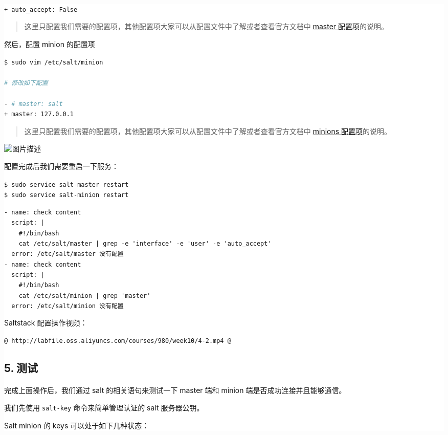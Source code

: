 ```bash
+ auto_accept: False
```

> 这里只配置我们需要的配置项，其他配置项大家可以从配置文件中了解或者查看官方文档中 [master 配置项](https://docs.saltstack.com/en/latest/ref/configuration/master.html#configuration-salt-master)的说明。

然后，配置 minion 的配置项

```bash
$ sudo vim /etc/salt/minion

# 修改如下配置

- # master: salt
+ master: 127.0.0.1
```

> 这里只配置我们需要的配置项，其他配置项大家可以从配置文件中了解或者查看官方文档中 [minions 配置项](https://docs.saltstack.com/en/latest/ref/configuration/minion.html#configuration-salt-minion)的说明。

![图片描述](https://dn-simplecloud.shiyanlou.com/uid/276733/1516779359579.png-wm)

配置完成后我们需要重启一下服务：

```bash
$ sudo service salt-master restart
$ sudo service salt-minion restart
```

```checker
- name: check content
  script: |
    #!/bin/bash
	cat /etc/salt/master | grep -e 'interface' -e 'user' -e 'auto_accept'
  error: /etc/salt/master 没有配置
- name: check content
  script: |
    #!/bin/bash
	cat /etc/salt/minion | grep 'master'
  error: /etc/salt/minion 没有配置
```

Saltstack 配置操作视频：


`@
http://labfile.oss.aliyuncs.com/courses/980/week10/4-2.mp4
@`

## 5. 测试

完成上面操作后，我们通过 salt 的相关语句来测试一下 master 端和 minion 端是否成功连接并且能够通信。

我们先使用 `salt-key` 命令来简单管理认证的 salt 服务器公钥。

Salt minion 的 keys 可以处于如下几种状态：
